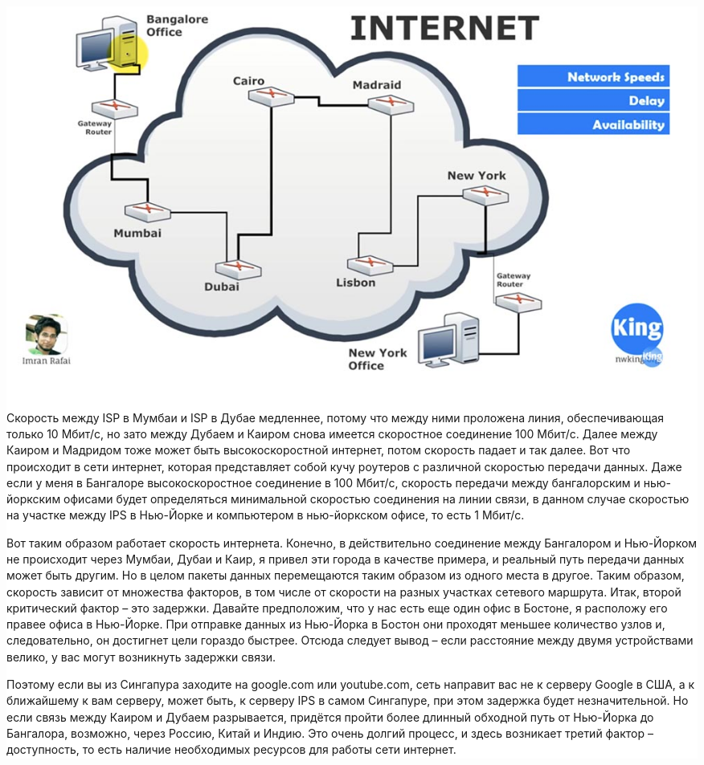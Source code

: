 ![](../../_resources/7dd32b29946a4980a0d548901cd82404.jpeg)

Скорость между ISP в Мумбаи и ISP в Дубае медленнее, потому что между ними проложена линия, обеспечивающая только 10 Мбит/с, но зато между Дубаем и Каиром снова имеется скоростное соединение 100 Мбит/с. Далее между Каиром и Мадридом тоже может быть высокоскоростной интернет, потом скорость падает и так далее. Вот что происходит в сети интернет, которая представляет собой кучу роутеров с различной скоростью передачи данных. Даже если у меня в Бангалоре высокоскоростное соединение в 100 Мбит/с, скорость передачи между бангалорским и нью-йоркским офисами будет определяться минимальной скоростью соединения на линии связи, в данном случае скоростью на участке между IPS в Нью-Йорке и компьютером в нью-йоркском офисе, то есть 1 Мбит/с.

Вот таким образом работает скорость интернета. Конечно, в действительно соединение между Бангалором и Нью-Йорком не происходит через Мумбаи, Дубаи и Каир, я привел эти города в качестве примера, и реальный путь передачи данных может быть другим. Но в целом пакеты данных перемещаются таким образом из одного места в другое. Таким образом, скорость зависит от множества факторов, в том числе от скорости на разных участках сетевого маршрута. Итак, второй критический фактор – это задержки. Давайте предположим, что у нас есть еще один офис в Бостоне, я расположу его правее офиса в Нью-Йорке. При отправке данных из Нью-Йорка в Бостон они проходят меньшее количество узлов и, следовательно, он достигнет цели гораздо быстрее. Отсюда следует вывод – если расстояние между двумя устройствами велико, у вас могут возникнуть задержки связи.

Поэтому если вы из Сингапура заходите на google.com или youtube.com, сеть направит вас не к серверу Google в США, а к ближайшему к вам серверу, может быть, к серверу IPS в самом Сингапуре, при этом задержка будет незначительной. Но если связь между Каиром и Дубаем разрывается, придётся пройти более длинный обходной путь от Hью-Йорка до Бангалора, возможно, через Россию, Китай и Индию. Это очень долгий процесс, и здесь возникает третий фактор – доступность, то есть наличие необходимых ресурсов для работы сети интернет.
